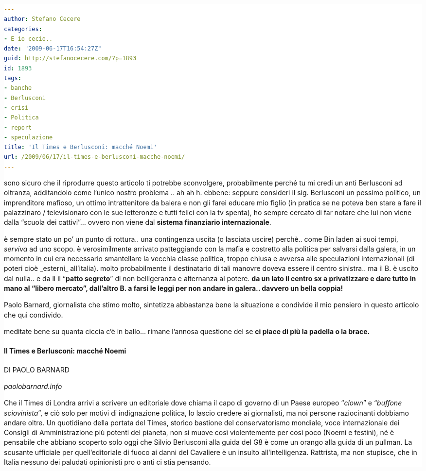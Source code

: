 ```yaml
---
author: Stefano Cecere
categories:
- E io cecio..
date: "2009-06-17T16:54:27Z"
guid: http://stefanocecere.com/?p=1893
id: 1893
tags:
- banche
- Berlusconi
- crisi
- Politica
- report
- speculazione
title: 'Il Times e Berlusconi: macché Noemi'
url: /2009/06/17/il-times-e-berlusconi-macche-noemi/
---
```


sono sicuro che il riprodurre questo articolo ti potrebbe sconvolgere, probabilmente perché tu mi credi un anti Berlusconi ad oltranza, additandolo come l&#8217;unico nostro problema .. ah ah h. ebbene: seppure consideri il sig. Berlusconi un pessimo politico, un imprenditore mafioso, un ottimo intrattenitore da balera e non gli farei educare mio figlio (in pratica se ne poteva ben stare a fare il palazzinaro / televisionaro con le sue letteronze e tutti felici con la tv spenta), ho sempre cercato di far notare che lui non viene dalla &#8220;scuola dei cattivi&#8221;&#8230; ovvero non viene dal **sistema finanziario internazionale**.

è sempre stato un po&#8217; un punto di rottura.. una contingenza uscita (o lasciata uscire) perchè.. come Bin laden ai suoi tempi, _serviva_ ad uno scopo. è verosimilmente arrivato patteggiando con la mafia e costretto alla politica per salvarsi dalla galera, in un momento in cui era necessario smantellare la vecchia classe politica, troppo chiusa e avversa alle speculazioni internazionali (di poteri cioè \_esterni\_ all&#8217;italia). molto probabilmente il destinatario di tali manovre doveva essere il centro sinistra.. ma il B. è uscito dal nulla.. e da lì il &#8220;**patto segreto**&#8221; di non belligeranza e alternanza al potere. **da un lato il centro sx a privatizzare e dare tutto in mano al &#8220;libero mercato&#8221;, dall&#8217;altro B. a farsi le leggi per non andare in galera.. davvero un bella coppia!**

Paolo Barnard, giornalista che stimo molto, sintetizza abbastanza bene la situazione e condivide il mio pensiero in questo articolo che qui condivido.

meditate bene su quanta ciccia c&#8217;è in ballo&#8230; rimane l&#8217;annosa questione del se **ci piace di più la padella o la brace.**

#### Il Times e Berlusconi: macché Noemi

DI PAOLO BARNARD
  
_paolobarnard.info_

Che il Times di Londra arrivi a scrivere un editoriale dove chiama il capo di governo di un Paese europeo “_clown_” e “_buffone sciovinista_”, e ciò solo per motivi di indignazione politica, lo lascio credere ai giornalisti, ma noi persone raziocinanti dobbiamo andare oltre. Un quotidiano della portata del Times, storico bastione del conservatorismo mondiale, voce internazionale dei Consigli di Amministrazione più potenti del pianeta, non si muove così violentemente per così poco (Noemi e festini), né è pensabile che abbiano scoperto solo oggi che Silvio Berlusconi alla guida del G8 è come un orango alla guida di un pullman. La scusante ufficiale per quell’editoriale di fuoco ai danni del Cavaliere è un insulto all&#8217;intelligenza. Rattrista, ma non stupisce, che in Italia nessuno dei paludati opinionisti pro o anti ci stia pensando.
